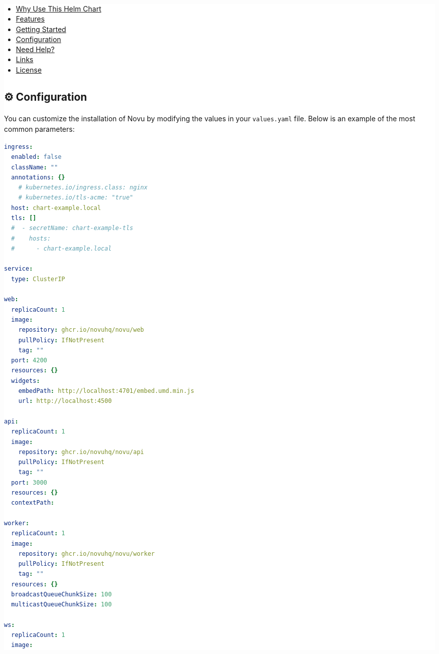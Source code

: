 - [Why Use This Helm Chart](#-why-use-this-helm-chart-for-novu)
- [Features](#-features)
- [Getting Started](#-getting-started)
- [Configuration](#%EF%B8%8F-configuration)
- [Need Help?](#-need-help)
- [Links](#-links)
- [License](#%EF%B8%8F-license)

## ⚙️ Configuration

You can customize the installation of Novu by modifying the values in your `values.yaml` file. Below is an example of the most common parameters:

```yaml
ingress:
  enabled: false
  className: ""
  annotations: {}
    # kubernetes.io/ingress.class: nginx
    # kubernetes.io/tls-acme: "true"
  host: chart-example.local
  tls: []
  #  - secretName: chart-example-tls
  #    hosts:
  #      - chart-example.local

service:
  type: ClusterIP

web:
  replicaCount: 1
  image:
    repository: ghcr.io/novuhq/novu/web
    pullPolicy: IfNotPresent
    tag: ""
  port: 4200
  resources: {}
  widgets:
    embedPath: http://localhost:4701/embed.umd.min.js
    url: http://localhost:4500

api:
  replicaCount: 1
  image:
    repository: ghcr.io/novuhq/novu/api
    pullPolicy: IfNotPresent
    tag: ""
  port: 3000
  resources: {}
  contextPath:

worker:
  replicaCount: 1
  image:
    repository: ghcr.io/novuhq/novu/worker
    pullPolicy: IfNotPresent
    tag: ""
  resources: {}
  broadcastQueueChunkSize: 100
  multicastQueueChunkSize: 100

ws:
  replicaCount: 1
  image:
```